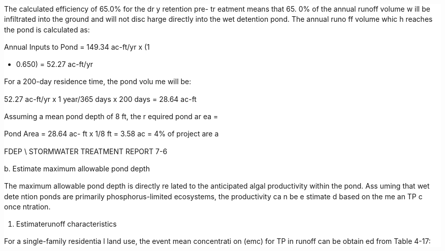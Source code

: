  

The calculated efficiency of 65.0% for the dr
y retention pre- tr eatment means that 65. 0% of 
the annual runoff volume w
ill be infiltrated into the ground
 and will not disc
harge directly 
into the wet detention pond.  The annual runo
ff volume whic h reaches
 the pond is calculated 
as: 
 

  Annual Inputs to Pond 
= 149.34 ac-ft/yr  x  (1 
- 0.650) = 52.27 ac-ft/yr 
 

 

 For a 200-day residence time, the pond volu me will be: 

 

  52.27 ac-ft/yr  x  1 year/365 days
  x  200 days 
 =   28.64 ac-ft 
 

  
Assuming a mean pond depth of 
8 ft, the r equired pond ar ea = 
 

  Pond Area = 28.64 ac-
ft x 1/8 ft = 3.58 ac
 = 4% of project are a  

FDEP \ STORMWATER  TREATMENT  REPORT 
7-6 
 

 
b. Estimate maximum allowable pond depth
 
 
The maximum allowable pond depth is directly re
lated to the anticipated
 algal productivity 
within the pond.  Ass uming that wet dete
ntion ponds are primarily phosphorus-limited 
ecosystems, the productivity 
ca n be e stimate d based on the me an TP c once ntration. 
 
 
1. Estimaterunoff
 characteristics
 
 
For a single-family residentia
l land use, the event mean 
concentrati on (emc) for TP 
in runoff can be obtain
ed from Table 4-17: 
 